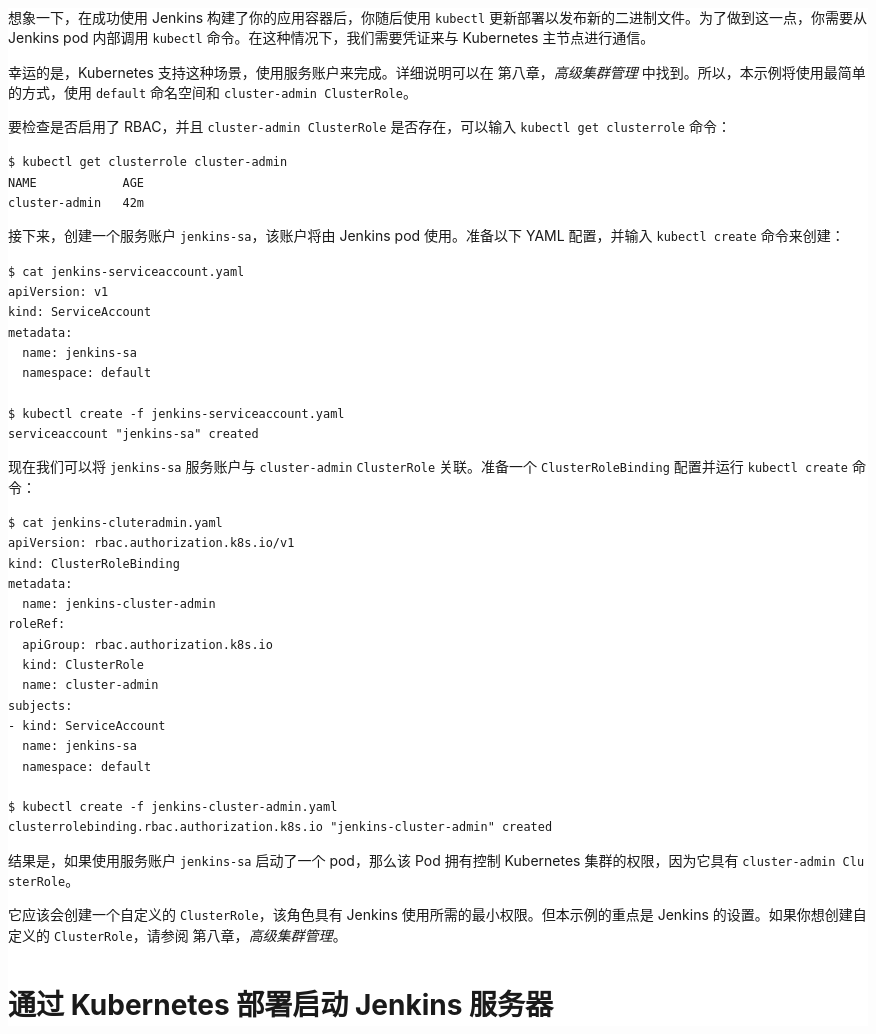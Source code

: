 想象一下，在成功使用 Jenkins 构建了你的应用容器后，你随后使用 `kubectl` 更新部署以发布新的二进制文件。为了做到这一点，你需要从 Jenkins pod 内部调用 `kubectl` 命令。在这种情况下，我们需要凭证来与 Kubernetes 主节点进行通信。

幸运的是，Kubernetes 支持这种场景，使用服务账户来完成。详细说明可以在 第八章，*高级集群管理* 中找到。所以，本示例将使用最简单的方式，使用 `default` 命名空间和 `cluster-admin ClusterRole`。

要检查是否启用了 RBAC，并且 `cluster-admin ClusterRole` 是否存在，可以输入 `kubectl get clusterrole` 命令：

```
$ kubectl get clusterrole cluster-admin
NAME            AGE
cluster-admin   42m
```

接下来，创建一个服务账户 `jenkins-sa`，该账户将由 Jenkins pod 使用。准备以下 YAML 配置，并输入 `kubectl create` 命令来创建：

```
$ cat jenkins-serviceaccount.yaml 
apiVersion: v1
kind: ServiceAccount
metadata:
  name: jenkins-sa
  namespace: default

$ kubectl create -f jenkins-serviceaccount.yaml 
serviceaccount "jenkins-sa" created 
```

现在我们可以将 `jenkins-sa` 服务账户与 `cluster-admin` `ClusterRole` 关联。准备一个 `ClusterRoleBinding` 配置并运行 `kubectl create` 命令：

```
$ cat jenkins-cluteradmin.yaml 
apiVersion: rbac.authorization.k8s.io/v1
kind: ClusterRoleBinding
metadata:
  name: jenkins-cluster-admin
roleRef:
  apiGroup: rbac.authorization.k8s.io
  kind: ClusterRole
  name: cluster-admin
subjects:
- kind: ServiceAccount
  name: jenkins-sa
  namespace: default

$ kubectl create -f jenkins-cluster-admin.yaml 
clusterrolebinding.rbac.authorization.k8s.io "jenkins-cluster-admin" created 
```

结果是，如果使用服务账户 `jenkins-sa` 启动了一个 pod，那么该 Pod 拥有控制 Kubernetes 集群的权限，因为它具有 `cluster-admin ClusterRole`。

它应该会创建一个自定义的 `ClusterRole`，该角色具有 Jenkins 使用所需的最小权限。但本示例的重点是 Jenkins 的设置。如果你想创建自定义的 `ClusterRole`，请参阅 第八章，*高级集群管理*。

# 通过 Kubernetes 部署启动 Jenkins 服务器
